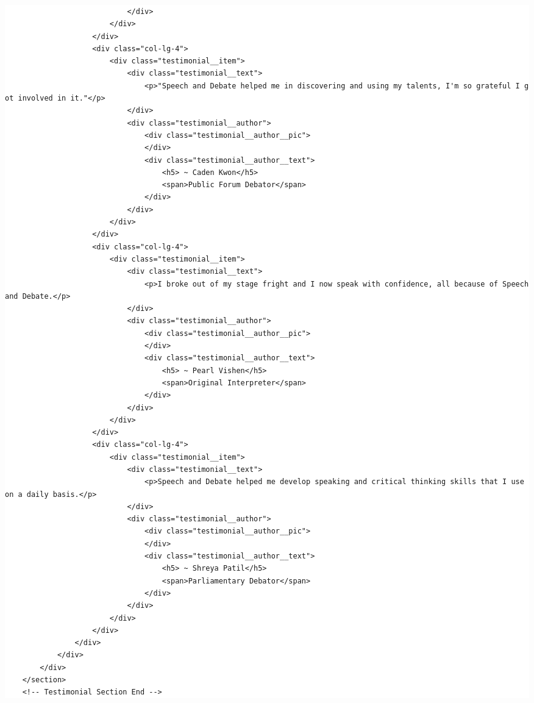                                 </div>
                            </div>
                        </div>
                        <div class="col-lg-4">
                            <div class="testimonial__item">
                                <div class="testimonial__text">
                                    <p>"Speech and Debate helped me in discovering and using my talents, I'm so grateful I got involved in it."</p>
                                </div>
                                <div class="testimonial__author">
                                    <div class="testimonial__author__pic">
                                    </div>
                                    <div class="testimonial__author__text">
                                        <h5> ~ Caden Kwon</h5>
                                        <span>Public Forum Debator</span>
                                    </div>
                                </div>
                            </div>
                        </div>
                        <div class="col-lg-4">
                            <div class="testimonial__item">
                                <div class="testimonial__text">
                                    <p>I broke out of my stage fright and I now speak with confidence, all because of Speech and Debate.</p>
                                </div>
                                <div class="testimonial__author">
                                    <div class="testimonial__author__pic">
                                    </div>
                                    <div class="testimonial__author__text">
                                        <h5> ~ Pearl Vishen</h5>
                                        <span>Original Interpreter</span>
                                    </div>
                                </div>
                            </div>
                        </div>
                        <div class="col-lg-4">
                            <div class="testimonial__item">
                                <div class="testimonial__text">
                                    <p>Speech and Debate helped me develop speaking and critical thinking skills that I use on a daily basis.</p>
                                </div>
                                <div class="testimonial__author">
                                    <div class="testimonial__author__pic">
                                    </div>
                                    <div class="testimonial__author__text">
                                        <h5> ~ Shreya Patil</h5>
                                        <span>Parliamentary Debator</span>
                                    </div>
                                </div>
                            </div>
                        </div>
                    </div>
                </div>
            </div>
        </section>
        <!-- Testimonial Section End -->

